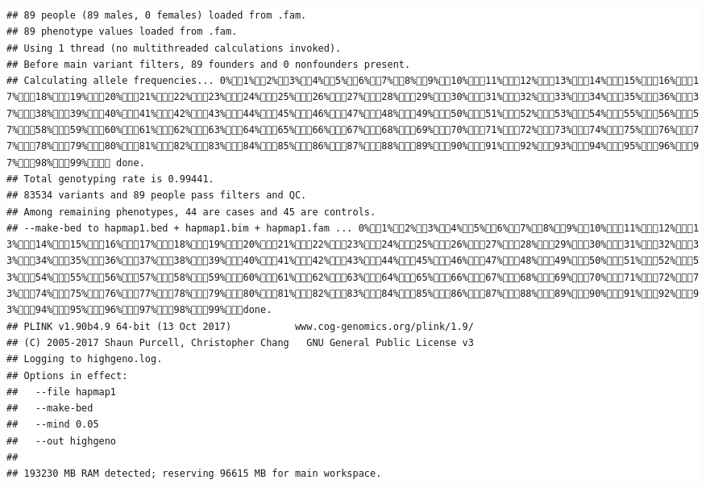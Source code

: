     ## 89 people (89 males, 0 females) loaded from .fam.
    ## 89 phenotype values loaded from .fam.
    ## Using 1 thread (no multithreaded calculations invoked).
    ## Before main variant filters, 89 founders and 0 nonfounders present.
    ## Calculating allele frequencies... 0%1%2%3%4%5%6%7%8%9%10%11%12%13%14%15%16%17%18%19%20%21%22%23%24%25%26%27%28%29%30%31%32%33%34%35%36%37%38%39%40%41%42%43%44%45%46%47%48%49%50%51%52%53%54%55%56%57%58%59%60%61%62%63%64%65%66%67%68%69%70%71%72%73%74%75%76%77%78%79%80%81%82%83%84%85%86%87%88%89%90%91%92%93%94%95%96%97%98%99% done.
    ## Total genotyping rate is 0.99441.
    ## 83534 variants and 89 people pass filters and QC.
    ## Among remaining phenotypes, 44 are cases and 45 are controls.
    ## --make-bed to hapmap1.bed + hapmap1.bim + hapmap1.fam ... 0%1%2%3%4%5%6%7%8%9%10%11%12%13%14%15%16%17%18%19%20%21%22%23%24%25%26%27%28%29%30%31%32%33%34%35%36%37%38%39%40%41%42%43%44%45%46%47%48%49%50%51%52%53%54%55%56%57%58%59%60%61%62%63%64%65%66%67%68%69%70%71%72%73%74%75%76%77%78%79%80%81%82%83%84%85%86%87%88%89%90%91%92%93%94%95%96%97%98%99%done.
    ## PLINK v1.90b4.9 64-bit (13 Oct 2017)           www.cog-genomics.org/plink/1.9/
    ## (C) 2005-2017 Shaun Purcell, Christopher Chang   GNU General Public License v3
    ## Logging to highgeno.log.
    ## Options in effect:
    ##   --file hapmap1
    ##   --make-bed
    ##   --mind 0.05
    ##   --out highgeno
    ## 
    ## 193230 MB RAM detected; reserving 96615 MB for main workspace.